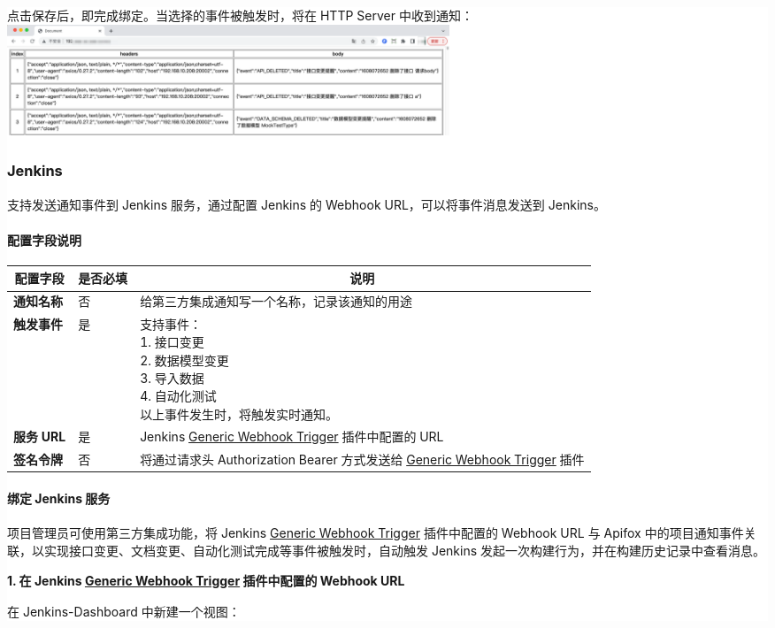 点击保存后，即完成绑定。当选择的事件被触发时，将在 HTTP Server 中收到通知：
<img src="../../assets/img/webhook/webhook-18.png" width="500px" />

### Jenkins

支持发送通知事件到 Jenkins 服务，通过配置 Jenkins 的 Webhook URL，可以将事件消息发送到 Jenkins。

#### 配置字段说明

| **配置字段** | **是否必填** | **说明**                                                                                                                         |
| ------------ | ------------ | -------------------------------------------------------------------------------------------------------------------------------- |
| **通知名称** | 否           | 给第三方集成通知写一个名称，记录该通知的用途                                                                                     |
| **触发事件** | 是           | 支持事件：<br />1. 接口变更<br />2. 数据模型变更<br />3. 导入数据<br />4. 自动化测试<br />以上事件发生时，将触发实时通知。       |
| **服务 URL** | 是           | Jenkins [Generic Webhook Trigger](https://plugins.jenkins.io/generic-webhook-trigger/) 插件中配置的 URL                          |
| **签名令牌** | 否           | 将通过请求头 Authorization Bearer 方式发送给 [Generic Webhook Trigger](https://plugins.jenkins.io/generic-webhook-trigger/) 插件 |

#### 绑定 Jenkins 服务

项目管理员可使用第三方集成功能，将 Jenkins [Generic Webhook Trigger](https://plugins.jenkins.io/generic-webhook-trigger/) 插件中配置的 Webhook URL 与 Apifox 中的项目通知事件关联，以实现接口变更、文档变更、自动化测试完成等事件被触发时，自动触发 Jenkins 发起一次构建行为，并在构建历史记录中查看消息。

**1. 在 Jenkins [Generic Webhook Trigger](https://plugins.jenkins.io/generic-webhook-trigger/) 插件中配置的 Webhook URL**

在 Jenkins-Dashboard 中新建一个视图：
